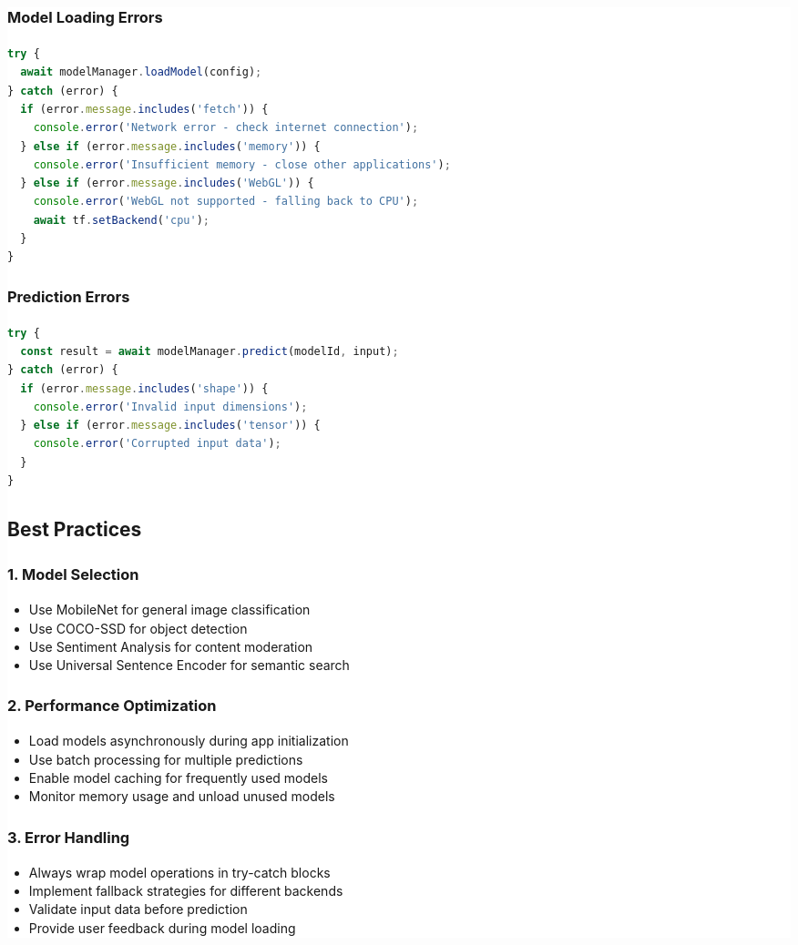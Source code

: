 ### Model Loading Errors

```typescript
try {
  await modelManager.loadModel(config);
} catch (error) {
  if (error.message.includes('fetch')) {
    console.error('Network error - check internet connection');
  } else if (error.message.includes('memory')) {
    console.error('Insufficient memory - close other applications');
  } else if (error.message.includes('WebGL')) {
    console.error('WebGL not supported - falling back to CPU');
    await tf.setBackend('cpu');
  }
}
```

### Prediction Errors

```typescript
try {
  const result = await modelManager.predict(modelId, input);
} catch (error) {
  if (error.message.includes('shape')) {
    console.error('Invalid input dimensions');
  } else if (error.message.includes('tensor')) {
    console.error('Corrupted input data');
  }
}
```

## Best Practices

### 1. Model Selection
- Use MobileNet for general image classification
- Use COCO-SSD for object detection
- Use Sentiment Analysis for content moderation
- Use Universal Sentence Encoder for semantic search

### 2. Performance Optimization
- Load models asynchronously during app initialization
- Use batch processing for multiple predictions
- Enable model caching for frequently used models
- Monitor memory usage and unload unused models

### 3. Error Handling
- Always wrap model operations in try-catch blocks
- Implement fallback strategies for different backends
- Validate input data before prediction
- Provide user feedback during model loading
